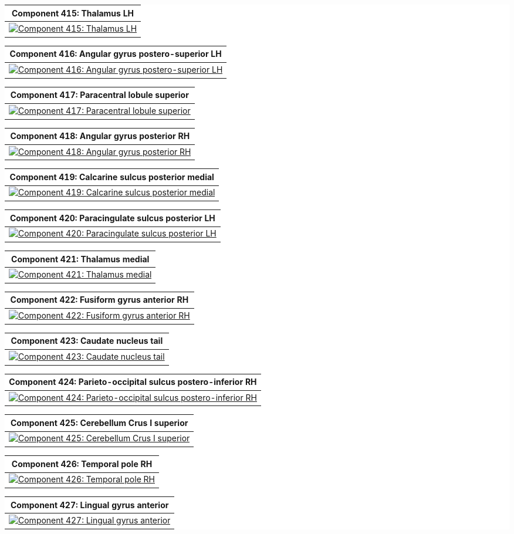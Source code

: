 | Component 415: Thalamus LH |  
|:---:|  
| [![Component 415: Thalamus LH](512/final/414.jpg "Component 415: Thalamus LH")](512/html/415.html)|

| Component 416: Angular gyrus postero-superior LH |  
|:---:|  
| [![Component 416: Angular gyrus postero-superior LH](512/final/415.jpg "Component 416: Angular gyrus postero-superior LH")](512/html/416.html)|

| Component 417: Paracentral lobule superior |  
|:---:|  
| [![Component 417: Paracentral lobule superior](512/final/416.jpg "Component 417: Paracentral lobule superior")](512/html/417.html)|

| Component 418: Angular gyrus posterior RH |  
|:---:|  
| [![Component 418: Angular gyrus posterior RH](512/final/417.jpg "Component 418: Angular gyrus posterior RH")](512/html/418.html)|

| Component 419: Calcarine sulcus posterior medial |  
|:---:|  
| [![Component 419: Calcarine sulcus posterior medial](512/final/418.jpg "Component 419: Calcarine sulcus posterior medial")](512/html/419.html)|

| Component 420: Paracingulate sulcus posterior LH |  
|:---:|  
| [![Component 420: Paracingulate sulcus posterior LH](512/final/419.jpg "Component 420: Paracingulate sulcus posterior LH")](512/html/420.html)|

| Component 421: Thalamus medial |  
|:---:|  
| [![Component 421: Thalamus medial](512/final/420.jpg "Component 421: Thalamus medial")](512/html/421.html)|

| Component 422: Fusiform gyrus anterior RH |  
|:---:|  
| [![Component 422: Fusiform gyrus anterior RH](512/final/421.jpg "Component 422: Fusiform gyrus anterior RH")](512/html/422.html)|

| Component 423: Caudate nucleus tail |  
|:---:|  
| [![Component 423: Caudate nucleus tail](512/final/422.jpg "Component 423: Caudate nucleus tail")](512/html/423.html)|

| Component 424: Parieto-occipital sulcus postero-inferior RH |  
|:---:|  
| [![Component 424: Parieto-occipital sulcus postero-inferior RH](512/final/423.jpg "Component 424: Parieto-occipital sulcus postero-inferior RH")](512/html/424.html)|

| Component 425: Cerebellum Crus I superior |  
|:---:|  
| [![Component 425: Cerebellum Crus I superior](512/final/424.jpg "Component 425: Cerebellum Crus I superior")](512/html/425.html)|

| Component 426: Temporal pole RH |  
|:---:|  
| [![Component 426: Temporal pole RH](512/final/425.jpg "Component 426: Temporal pole RH")](512/html/426.html)|

| Component 427: Lingual gyrus anterior |  
|:---:|  
| [![Component 427: Lingual gyrus anterior](512/final/426.jpg "Component 427: Lingual gyrus anterior")](512/html/427.html)|

